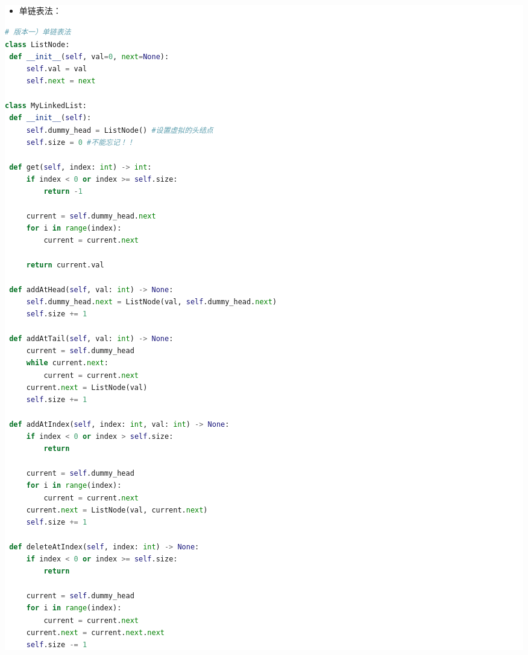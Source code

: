    + 单链表法：

   ```python
# 版本一）单链表法
class ListNode:
    def __init__(self, val=0, next=None):
        self.val = val
        self.next = next
        
class MyLinkedList:
    def __init__(self):
        self.dummy_head = ListNode() #设置虚拟的头结点
        self.size = 0 #不能忘记！！

    def get(self, index: int) -> int:
        if index < 0 or index >= self.size:
            return -1
        
        current = self.dummy_head.next
        for i in range(index):
            current = current.next
            
        return current.val

    def addAtHead(self, val: int) -> None:
        self.dummy_head.next = ListNode(val, self.dummy_head.next)
        self.size += 1

    def addAtTail(self, val: int) -> None:
        current = self.dummy_head
        while current.next:
            current = current.next
        current.next = ListNode(val)
        self.size += 1

    def addAtIndex(self, index: int, val: int) -> None:
        if index < 0 or index > self.size:
            return
        
        current = self.dummy_head
        for i in range(index):
            current = current.next
        current.next = ListNode(val, current.next)
        self.size += 1

    def deleteAtIndex(self, index: int) -> None:
        if index < 0 or index >= self.size:
            return
        
        current = self.dummy_head
        for i in range(index):
            current = current.next
        current.next = current.next.next
        self.size -= 1
   ```
